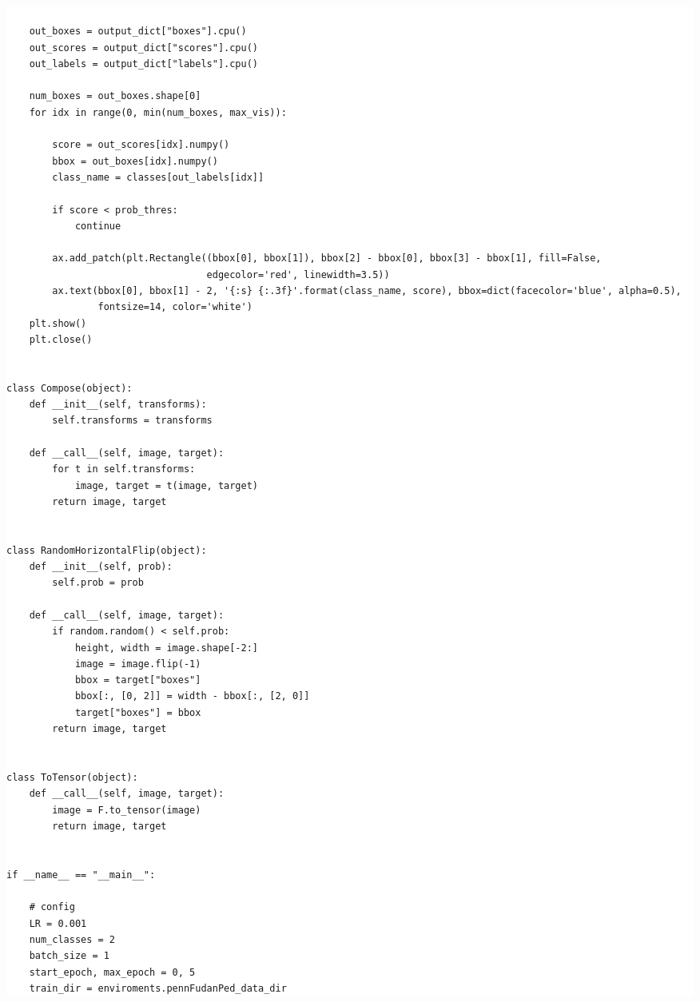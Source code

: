 ```
    
    out_boxes = output_dict["boxes"].cpu()
    out_scores = output_dict["scores"].cpu()
    out_labels = output_dict["labels"].cpu()
    
    num_boxes = out_boxes.shape[0]
    for idx in range(0, min(num_boxes, max_vis)):

        score = out_scores[idx].numpy()
        bbox = out_boxes[idx].numpy()
        class_name = classes[out_labels[idx]]

        if score < prob_thres:
            continue

        ax.add_patch(plt.Rectangle((bbox[0], bbox[1]), bbox[2] - bbox[0], bbox[3] - bbox[1], fill=False,
                                   edgecolor='red', linewidth=3.5))
        ax.text(bbox[0], bbox[1] - 2, '{:s} {:.3f}'.format(class_name, score), bbox=dict(facecolor='blue', alpha=0.5),
                fontsize=14, color='white')
    plt.show()
    plt.close()


class Compose(object):
    def __init__(self, transforms):
        self.transforms = transforms

    def __call__(self, image, target):
        for t in self.transforms:
            image, target = t(image, target)
        return image, target


class RandomHorizontalFlip(object):
    def __init__(self, prob):
        self.prob = prob

    def __call__(self, image, target):
        if random.random() < self.prob:
            height, width = image.shape[-2:]
            image = image.flip(-1)
            bbox = target["boxes"]
            bbox[:, [0, 2]] = width - bbox[:, [2, 0]]
            target["boxes"] = bbox
        return image, target


class ToTensor(object):
    def __call__(self, image, target):
        image = F.to_tensor(image)
        return image, target


if __name__ == "__main__":

    # config
    LR = 0.001
    num_classes = 2
    batch_size = 1
    start_epoch, max_epoch = 0, 5
    train_dir = enviroments.pennFudanPed_data_dir
```
